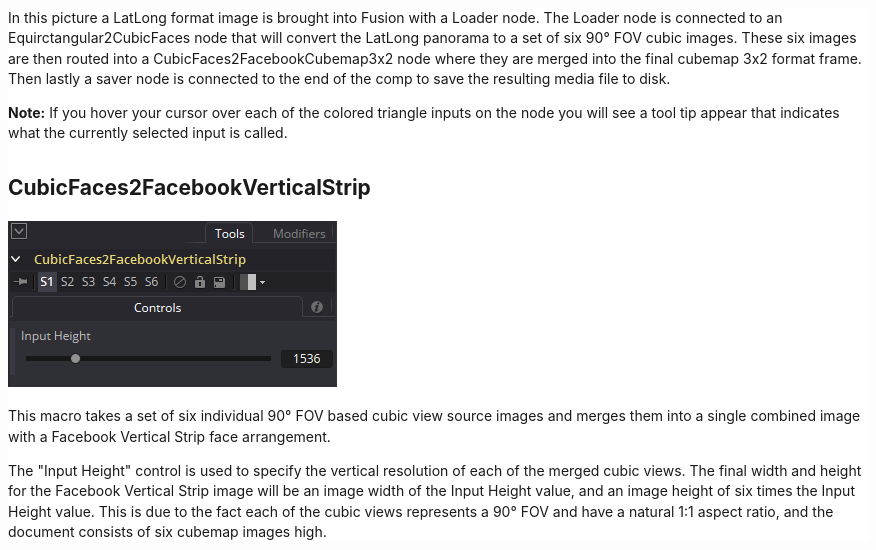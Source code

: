 In this picture a LatLong format image is brought into Fusion with a Loader node. The Loader node is connected to an Equirctangular2CubicFaces node that will convert the LatLong panorama to a set of six 90&deg; FOV cubic images. These six images are then routed into a CubicFaces2FacebookCubemap3x2 node where they are merged into the final cubemap 3x2 format frame. Then lastly a saver node is connected to the end of the comp to save the resulting media file to disk.

**Note:** If you hover your cursor over each of the colored triangle inputs on the node you will see a tool tip appear that indicates what the currently selected input is called.

## <a name="CubicFaces2FacebookVerticalStrip"></a>CubicFaces2FacebookVerticalStrip ##

![CubicFaces2FacebookVerticalStrip GUI](images/macro-cubicfaces-to-facebook-vertical-strip-gui.png)

This macro takes a set of six individual 90&deg; FOV based cubic view source images and merges them into a single combined image with a Facebook Vertical Strip face arrangement.

The "Input Height" control is used to specify the vertical resolution of each of the merged cubic views. The final width and height for the Facebook Vertical Strip image will be an image width of the Input Height value, and an image height of six times the Input Height value. This is due to the fact each of the cubic views represents a 90&deg; FOV and have a natural 1:1 aspect ratio, and the document consists of six cubemap images high.
